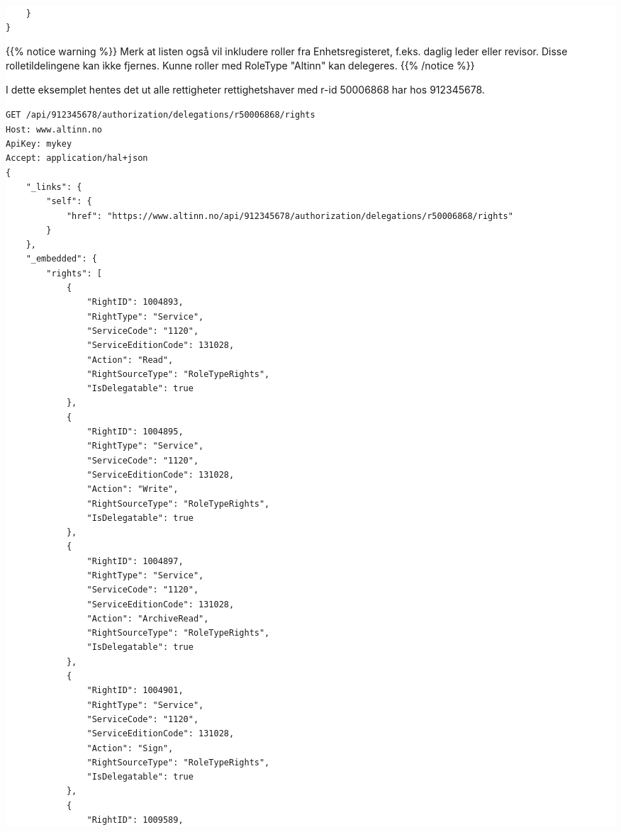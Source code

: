 ```HTTP
    }
}
```

{{% notice warning  %}}
Merk at listen også vil inkludere roller fra Enhetsregisteret, f.eks. daglig leder eller revisor. Disse rolletildelingene kan ikke fjernes. Kunne roller med RoleType "Altinn" kan delegeres.
{{% /notice %}}


I dette eksemplet hentes det ut alle rettigheter rettighetshaver med r-id 50006868 har hos 912345678.

```HTTP
GET /api/912345678/authorization/delegations/r50006868/rights 
Host: www.altinn.no
ApiKey: mykey
Accept: application/hal+json
{
    "_links": {
        "self": {
            "href": "https://www.altinn.no/api/912345678/authorization/delegations/r50006868/rights"
        }
    },
    "_embedded": {
        "rights": [
            {
                "RightID": 1004893,
                "RightType": "Service",
                "ServiceCode": "1120",
                "ServiceEditionCode": 131028,
                "Action": "Read",
                "RightSourceType": "RoleTypeRights",
                "IsDelegatable": true
            },
            {
                "RightID": 1004895,
                "RightType": "Service",
                "ServiceCode": "1120",
                "ServiceEditionCode": 131028,
                "Action": "Write",
                "RightSourceType": "RoleTypeRights",
                "IsDelegatable": true
            },
            {
                "RightID": 1004897,
                "RightType": "Service",
                "ServiceCode": "1120",
                "ServiceEditionCode": 131028,
                "Action": "ArchiveRead",
                "RightSourceType": "RoleTypeRights",
                "IsDelegatable": true
            },
            {
                "RightID": 1004901,
                "RightType": "Service",
                "ServiceCode": "1120",
                "ServiceEditionCode": 131028,
                "Action": "Sign",
                "RightSourceType": "RoleTypeRights",
                "IsDelegatable": true
            },
            {
                "RightID": 1009589,
```